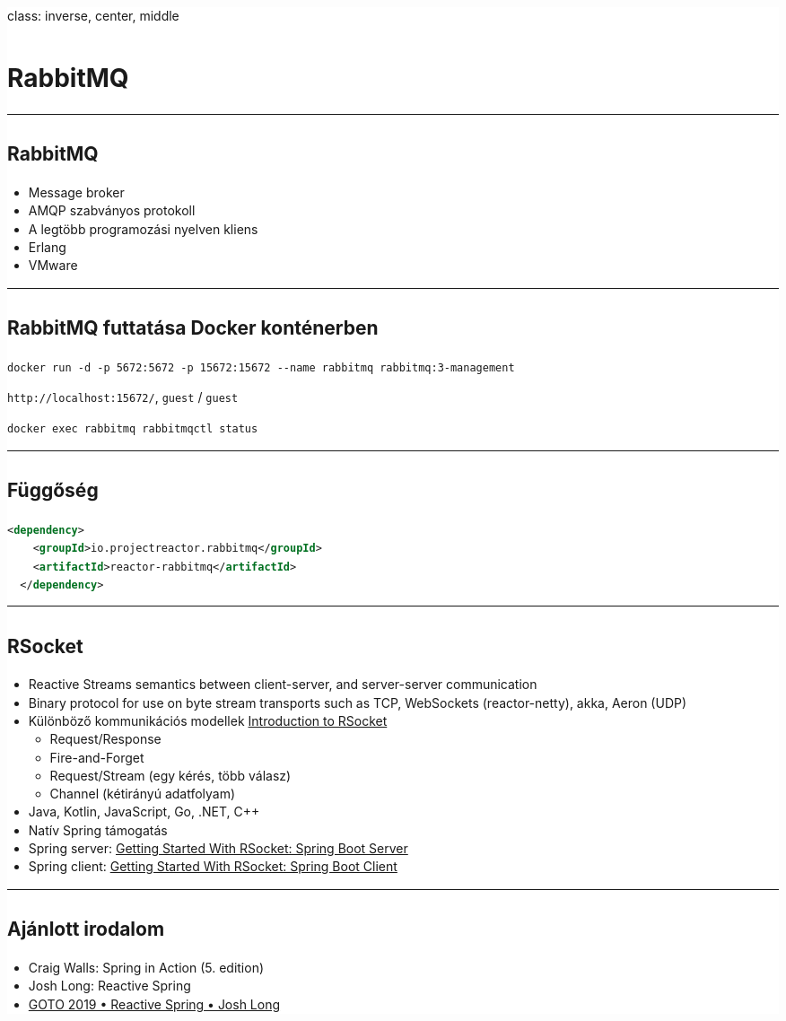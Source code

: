 
class: inverse, center, middle

# RabbitMQ

---

## RabbitMQ

* Message broker
* AMQP szabványos protokoll
* A legtöbb programozási nyelven kliens
* Erlang
* VMware

---

## RabbitMQ futtatása Docker konténerben

```shell
docker run -d -p 5672:5672 -p 15672:15672 --name rabbitmq rabbitmq:3-management
```

`http://localhost:15672/`, `guest` / `guest`

```shell
docker exec rabbitmq rabbitmqctl status
```

---

## Függőség

```xml
<dependency>
    <groupId>io.projectreactor.rabbitmq</groupId>
    <artifactId>reactor-rabbitmq</artifactId>
  </dependency>
```

---

## RSocket

* Reactive Streams semantics between client-server, and server-server communication
* Binary protocol for use on byte stream transports such as TCP, WebSockets (reactor-netty), akka, Aeron (UDP)
* Különböző kommunikációs modellek [Introduction to RSocket](https://www.baeldung.com/rsocket)
  * Request/Response
  * Fire-and-Forget
  * Request/Stream (egy kérés, több válasz)
  * Channel (kétirányú adatfolyam)
* Java, Kotlin, JavaScript, Go, .NET, C++
* Natív Spring támogatás
* Spring server: [Getting Started With RSocket: Spring Boot Server](https://spring.io/blog/2020/03/02/getting-started-with-rsocket-spring-boot-server)
* Spring client: [Getting Started With RSocket: Spring Boot Client](https://spring.io/blog/2020/03/09/getting-started-with-rsocket-spring-boot-client)

---

## Ajánlott irodalom

* Craig Walls: Spring in Action (5. edition)
* Josh Long: Reactive Spring
* [GOTO 2019 • Reactive Spring • Josh Long](https://www.youtube.com/watch?v=1F10gr2pbvQ)